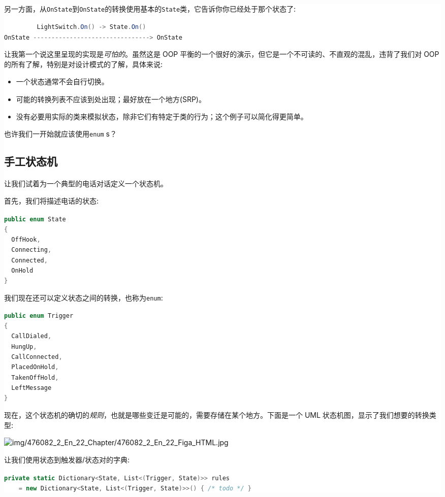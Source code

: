 另一方面，从`OnState`到`OnState`的转换使用基本的`State`类，它告诉你你已经处于那个状态了:

```cs
         LightSwitch.On() -> State.On()
OnState --------------------------------> OnState

```

让我第一个说这里呈现的实现是*可怕的*。虽然这是 OOP 平衡的一个很好的演示，但它是一个不可读的、不直观的混乱，违背了我们对 OOP 的所有了解，特别是对设计模式的了解，具体来说:

*   一个状态通常不会自行切换。

*   可能的转换列表不应该到处出现；最好放在一个地方(SRP)。

*   没有必要用实际的类来模拟状态，除非它们有特定于类的行为；这个例子可以简化得更简单。

也许我们一开始就应该使用`enum` s？

## 手工状态机

让我们试着为一个典型的电话对话定义一个状态机。

首先，我们将描述电话的状态:

```cs
public enum State
{
  OffHook,
  Connecting,
  Connected,
  OnHold
}

```

我们现在还可以定义状态之间的转换，也称为`enum`:

```cs
public enum Trigger
{
  CallDialed,
  HungUp,
  CallConnected,
  PlacedOnHold,
  TakenOffHold,
  LeftMessage
}

```

现在，这个状态机的确切的*规则*，也就是哪些变迁是可能的，需要存储在某个地方。下面是一个 UML 状态机图，显示了我们想要的转换类型:

![img/476082_2_En_22_Chapter/476082_2_En_22_Figa_HTML.jpg](img/476082_2_En_22_Chapter/476082_2_En_22_Figa_HTML.jpg)

让我们使用状态到触发器/状态对的字典:

```cs
private static Dictionary<State, List<(Trigger, State)>> rules
    = new Dictionary<State, List<(Trigger, State)>>() { /* todo */ }

```
